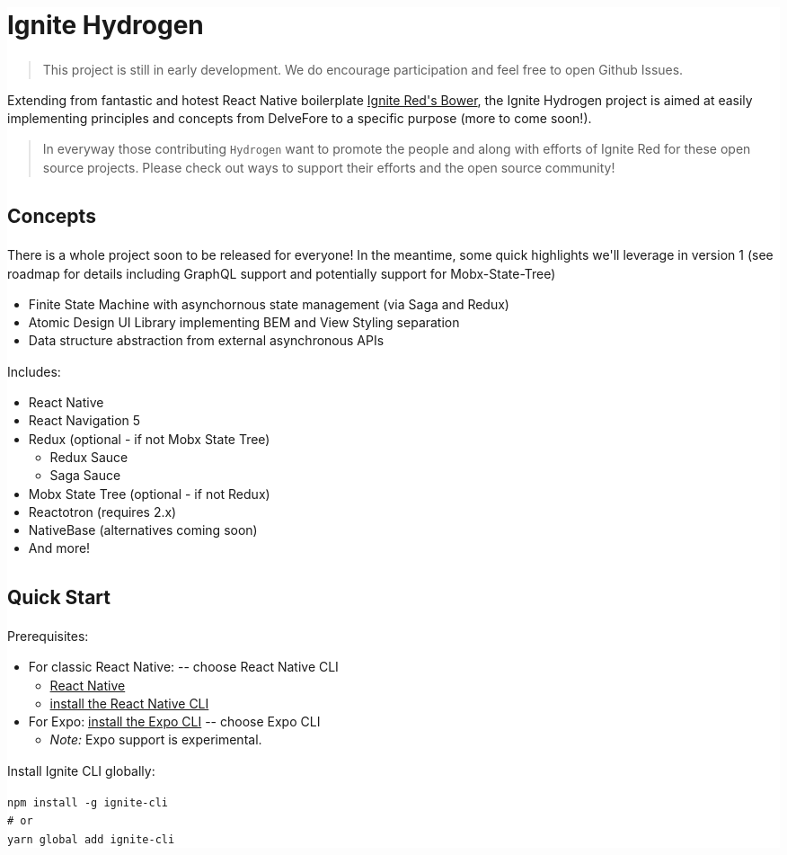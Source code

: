 # Ignite Hydrogen
> This project is still in early development. We do encourage participation and feel free to open Github Issues.

Extending from fantastic and hotest React Native boilerplate [Ignite Red's Bower](https://github.com/infinitered/ignit-bower), the Ignite Hydrogen project is aimed at easily implementing principles and concepts from DelveFore to a specific purpose (more to come soon!).

> In everyway those contributing `Hydrogen` want to promote the people and along with efforts of Ignite Red for these open source projects. Please check out ways to support their efforts and the open source community!

## Concepts
There is a whole project soon to be released for everyone! In the meantime, some quick highlights we'll leverage in version 1 (see roadmap for details including GraphQL support and potentially support for Mobx-State-Tree)

- Finite State Machine with asynchornous state management (via Saga and Redux)
- Atomic Design UI Library implementing BEM and View Styling separation
- Data structure abstraction from external asynchronous APIs

Includes:

- React Native
- React Navigation 5
- Redux (optional - if not Mobx State Tree)
  - Redux Sauce
  - Saga Sauce
- Mobx State Tree (optional - if not Redux)
- Reactotron (requires 2.x)
- NativeBase (alternatives coming soon)
- And more!


## Quick Start

Prerequisites:

- For classic React Native: -- choose React Native CLI
  - [React Native](https://shift.infinite.red/painless-react-native-setup-for-mac-windows-linux-956c23d2abf9)
  - [install the React Native CLI](https://facebook.github.io/react-native/docs/getting-started)
- For Expo: [install the Expo CLI](https://facebook.github.io/react-native/docs/getting-started) -- choose Expo CLI
  - _Note:_ Expo support is experimental.

Install Ignite CLI globally:

```
npm install -g ignite-cli
# or
yarn global add ignite-cli
```
